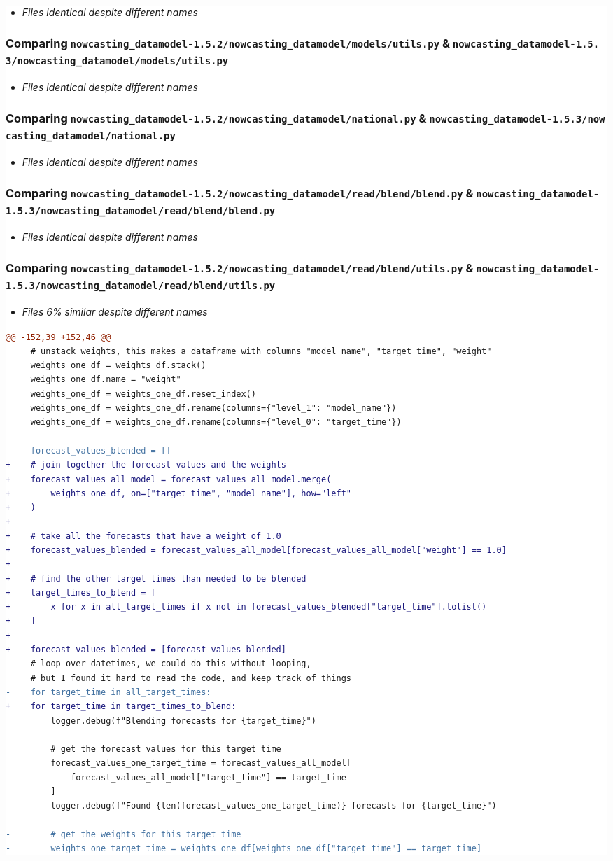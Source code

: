  * *Files identical despite different names*

### Comparing `nowcasting_datamodel-1.5.2/nowcasting_datamodel/models/utils.py` & `nowcasting_datamodel-1.5.3/nowcasting_datamodel/models/utils.py`

 * *Files identical despite different names*

### Comparing `nowcasting_datamodel-1.5.2/nowcasting_datamodel/national.py` & `nowcasting_datamodel-1.5.3/nowcasting_datamodel/national.py`

 * *Files identical despite different names*

### Comparing `nowcasting_datamodel-1.5.2/nowcasting_datamodel/read/blend/blend.py` & `nowcasting_datamodel-1.5.3/nowcasting_datamodel/read/blend/blend.py`

 * *Files identical despite different names*

### Comparing `nowcasting_datamodel-1.5.2/nowcasting_datamodel/read/blend/utils.py` & `nowcasting_datamodel-1.5.3/nowcasting_datamodel/read/blend/utils.py`

 * *Files 6% similar despite different names*

```diff
@@ -152,39 +152,46 @@
     # unstack weights, this makes a dataframe with columns "model_name", "target_time", "weight"
     weights_one_df = weights_df.stack()
     weights_one_df.name = "weight"
     weights_one_df = weights_one_df.reset_index()
     weights_one_df = weights_one_df.rename(columns={"level_1": "model_name"})
     weights_one_df = weights_one_df.rename(columns={"level_0": "target_time"})
 
-    forecast_values_blended = []
+    # join together the forecast values and the weights
+    forecast_values_all_model = forecast_values_all_model.merge(
+        weights_one_df, on=["target_time", "model_name"], how="left"
+    )
+
+    # take all the forecasts that have a weight of 1.0
+    forecast_values_blended = forecast_values_all_model[forecast_values_all_model["weight"] == 1.0]
+
+    # find the other target times than needed to be blended
+    target_times_to_blend = [
+        x for x in all_target_times if x not in forecast_values_blended["target_time"].tolist()
+    ]
+
+    forecast_values_blended = [forecast_values_blended]
     # loop over datetimes, we could do this without looping,
     # but I found it hard to read the code, and keep track of things
-    for target_time in all_target_times:
+    for target_time in target_times_to_blend:
         logger.debug(f"Blending forecasts for {target_time}")
 
         # get the forecast values for this target time
         forecast_values_one_target_time = forecast_values_all_model[
             forecast_values_all_model["target_time"] == target_time
         ]
         logger.debug(f"Found {len(forecast_values_one_target_time)} forecasts for {target_time}")
 
-        # get the weights for this target time
-        weights_one_target_time = weights_one_df[weights_one_df["target_time"] == target_time]
```